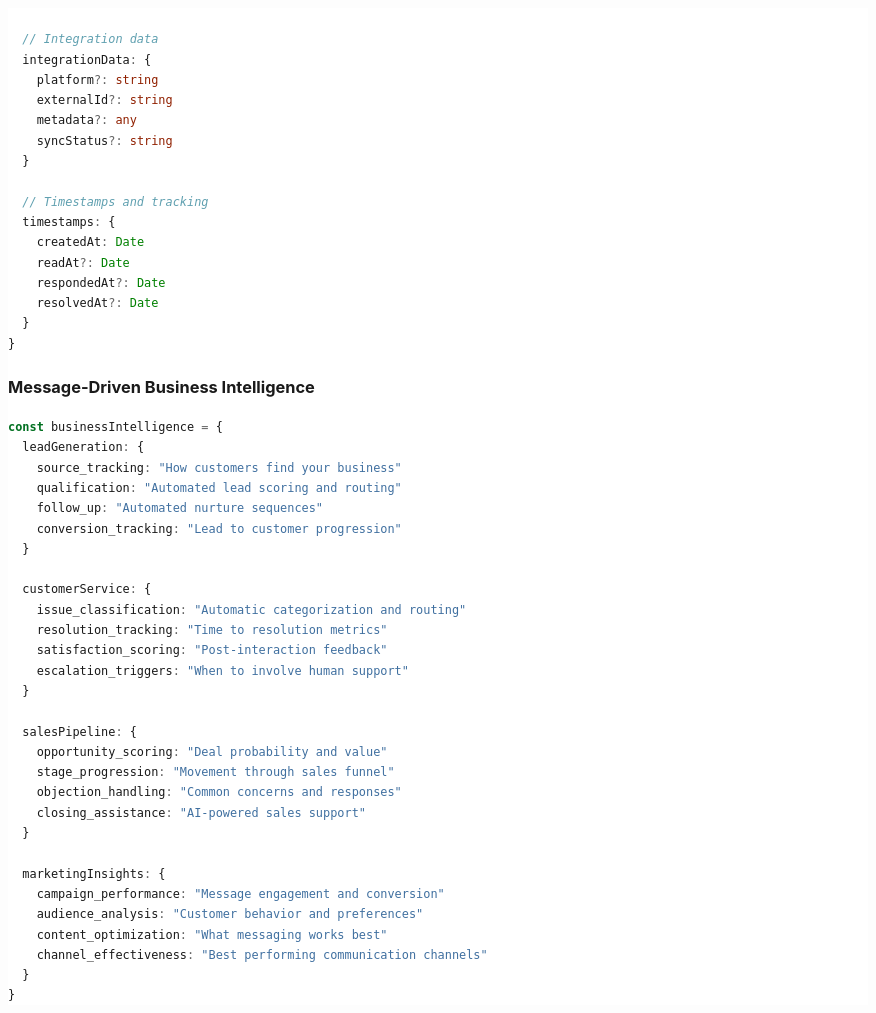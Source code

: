 ```typescript
  
  // Integration data
  integrationData: {
    platform?: string
    externalId?: string
    metadata?: any
    syncStatus?: string
  }
  
  // Timestamps and tracking
  timestamps: {
    createdAt: Date
    readAt?: Date
    respondedAt?: Date
    resolvedAt?: Date
  }
}
```

### **Message-Driven Business Intelligence**
```typescript
const businessIntelligence = {
  leadGeneration: {
    source_tracking: "How customers find your business"
    qualification: "Automated lead scoring and routing"
    follow_up: "Automated nurture sequences"
    conversion_tracking: "Lead to customer progression"
  }
  
  customerService: {
    issue_classification: "Automatic categorization and routing"
    resolution_tracking: "Time to resolution metrics"
    satisfaction_scoring: "Post-interaction feedback"
    escalation_triggers: "When to involve human support"
  }
  
  salesPipeline: {
    opportunity_scoring: "Deal probability and value"
    stage_progression: "Movement through sales funnel"
    objection_handling: "Common concerns and responses"
    closing_assistance: "AI-powered sales support"
  }
  
  marketingInsights: {
    campaign_performance: "Message engagement and conversion"
    audience_analysis: "Customer behavior and preferences"
    content_optimization: "What messaging works best"
    channel_effectiveness: "Best performing communication channels"
  }
}
```
